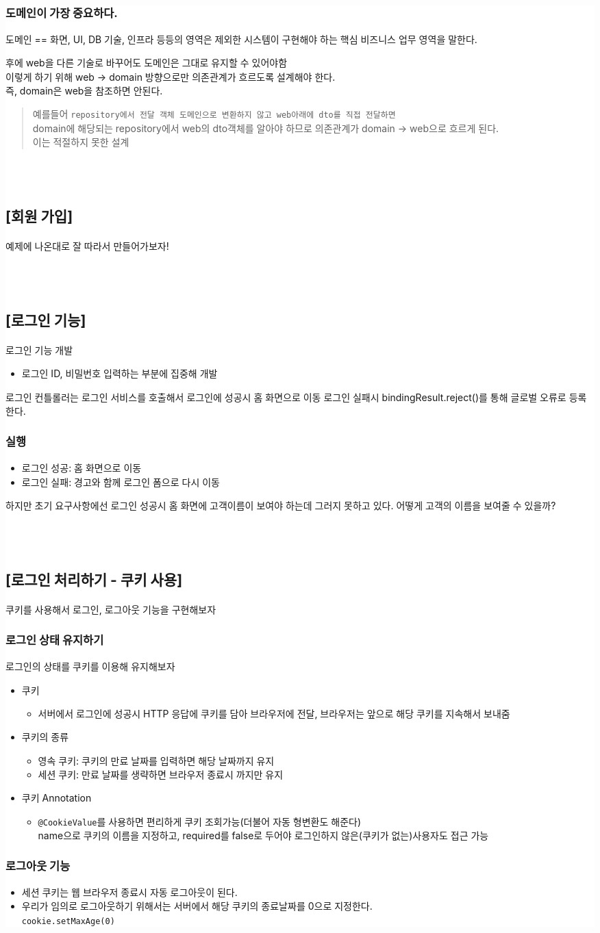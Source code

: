 ### 도메인이 가장 중요하다.
도메인 == 화면, UI, DB 기술, 인프라 등등의 영역은 제외한 시스템이 구현해야 하는 
핵심 비즈니스 업무 영역을 말한다.

후에 web을 다른 기술로 바꾸어도 도메인은 그대로 유지할 수 있어야함   
이렇게 하기 위해 web -> domain 방향으로만 의존관계가 흐르도록 설계해야 한다.   
즉, domain은 web을 참조하면 안된다.
> 예를들어 `repository에서 전달 객체 도메인으로 변환하지 않고 web아래에 dto를 직접 전달하면`   
> domain에 해당되는 repository에서 web의 dto객체를 알아야 하므로 의존관계가 domain -> web으로 흐르게 된다.   
> 이는 적절하지 못한 설계

<br><br>

## [회원 가입]
예제에 나온대로 잘 따라서 만들어가보자!

<br><br>

## [로그인 기능]
로그인 기능 개발
- 로그인 ID, 비밀번호 입력하는 부분에 집중해 개발

로그인 컨틀롤러는 로그인 서비스를 호출해서 로그인에 성공시 홈 화면으로 이동
로그인 실패시 bindingResult.reject()를 통해 글로벌 오류로 등록한다.

### 실행
- 로그인 성공: 홈 화면으로 이동
- 로그인 실패: 경고와 함께 로그인 폼으로 다시 이동

하지만 초기 요구사항에선 로그인 성공시 홈 화면에 고객이름이 보여야 하는데 그러지 못하고 있다.
어떻게 고객의 이름을 보여줄 수 있을까?

<br><br>

## [로그인 처리하기 - 쿠키 사용]
쿠키를 사용해서 로그인, 로그아웃 기능을 구현해보자

### 로그인 상태 유지하기
로그인의 상태를 쿠키를 이용해 유지해보자

- 쿠키
  - 서버에서 로그인에 성공시 HTTP 응답에 쿠키를 담아 브라우저에 전달, 브라우저는 앞으로 해당 쿠키를 지속해서 보내줌

- 쿠키의 종류
  - 영속 쿠키: 쿠키의 만료 날짜를 입력하면 해당 날짜까지 유지
  - 세션 쿠키: 만료 날짜를 생략하면 브라우저 종료시 까지만 유지
- 쿠키 Annotation
  - `@CookieValue`를 사용하면 편리하게 쿠키 조회가능(더불어 자동 형변환도 해준다)   
    name으로 쿠키의 이름을 지정하고, required를 false로 두어야 로그인하지 않은(쿠키가 없는)사용자도 접근 가능

### 로그아웃 기능
- 세션 쿠키는 웹 브라우저 종료시 자동 로그아웃이 된다.
- 우리가 임의로 로그아웃하기 위해서는 서버에서 해당 쿠키의 종료날짜를 0으로 지정한다.   
  `cookie.setMaxAge(0)`
